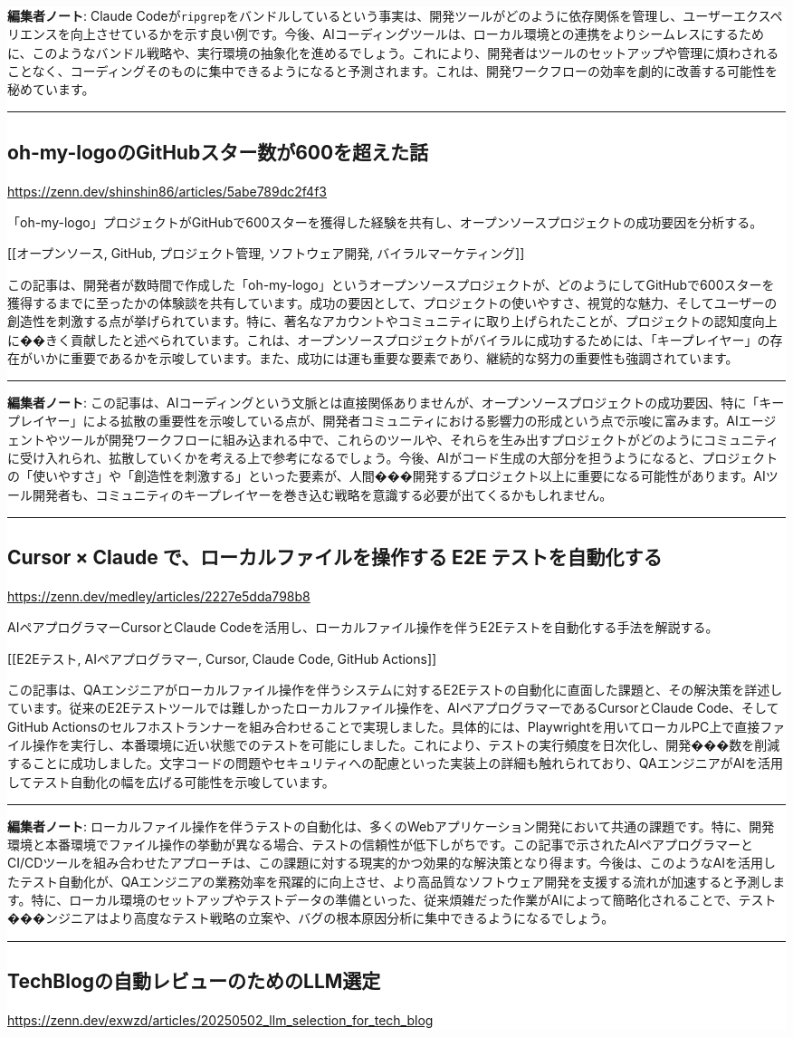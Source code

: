 **編集者ノート**: Claude Codeが`ripgrep`をバンドルしているという事実は、開発ツールがどのように依存関係を管理し、ユーザーエクスペリエンスを向上させているかを示す良い例です。今後、AIコーディングツールは、ローカル環境との連携をよりシームレスにするために、このようなバンドル戦略や、実行環境の抽象化を進めるでしょう。これにより、開発者はツールのセットアップや管理に煩わされることなく、コーディングそのものに集中できるようになると予測されます。これは、開発ワークフローの効率を劇的に改善する可能性を秘めています。


---

## oh-my-logoのGitHubスター数が600を超えた話

https://zenn.dev/shinshin86/articles/5abe789dc2f4f3

「oh-my-logo」プロジェクトがGitHubで600スターを獲得した経験を共有し、オープンソースプロジェクトの成功要因を分析する。

[[オープンソース, GitHub, プロジェクト管理, ソフトウェア開発, バイラルマーケティング]]

この記事は、開発者が数時間で作成した「oh-my-logo」というオープンソースプロジェクトが、どのようにしてGitHubで600スターを獲得するまでに至ったかの体験談を共有しています。成功の要因として、プロジェクトの使いやすさ、視覚的な魅力、そしてユーザーの創造性を刺激する点が挙げられています。特に、著名なアカウントやコミュニティに取り上げられたことが、プロジェクトの認知度向上に��きく貢献したと述べられています。これは、オープンソースプロジェクトがバイラルに成功するためには、「キープレイヤー」の存在がいかに重要であるかを示唆しています。また、成功には運も重要な要素であり、継続的な努力の重要性も強調されています。

---

**編集者ノート**: この記事は、AIコーディングという文脈とは直接関係ありませんが、オープンソースプロジェクトの成功要因、特に「キープレイヤー」による拡散の重要性を示唆している点が、開発者コミュニティにおける影響力の形成という点で示唆に富みます。AIエージェントやツールが開発ワークフローに組み込まれる中で、これらのツールや、それらを生み出すプロジェクトがどのようにコミュニティに受け入れられ、拡散していくかを考える上で参考になるでしょう。今後、AIがコード生成の大部分を担うようになると、プロジェクトの「使いやすさ」や「創造性を刺激する」といった要素が、人間���開発するプロジェクト以上に重要になる可能性があります。AIツール開発者も、コミュニティのキープレイヤーを巻き込む戦略を意識する必要が出てくるかもしれません。


---

## Cursor × Claude で、ローカルファイルを操作する E2E テストを自動化する

https://zenn.dev/medley/articles/2227e5dda798b8

AIペアプログラマーCursorとClaude Codeを活用し、ローカルファイル操作を伴うE2Eテストを自動化する手法を解説する。

[[E2Eテスト, AIペアプログラマー, Cursor, Claude Code, GitHub Actions]]

この記事は、QAエンジニアがローカルファイル操作を伴うシステムに対するE2Eテストの自動化に直面した課題と、その解決策を詳述しています。従来のE2Eテストツールでは難しかったローカルファイル操作を、AIペアプログラマーであるCursorとClaude Code、そしてGitHub Actionsのセルフホストランナーを組み合わせることで実現しました。具体的には、Playwrightを用いてローカルPC上で直接ファイル操作を実行し、本番環境に近い状態でのテストを可能にしました。これにより、テストの実行頻度を日次化し、開発���数を削減することに成功しました。文字コードの問題やセキュリティへの配慮といった実装上の詳細も触れられており、QAエンジニアがAIを活用してテスト自動化の幅を広げる可能性を示唆しています。

---

**編集者ノート**: ローカルファイル操作を伴うテストの自動化は、多くのWebアプリケーション開発において共通の課題です。特に、開発環境と本番環境でファイル操作の挙動が異なる場合、テストの信頼性が低下しがちです。この記事で示されたAIペアプログラマーとCI/CDツールを組み合わせたアプローチは、この課題に対する現実的かつ効果的な解決策となり得ます。今後は、このようなAIを活用したテスト自動化が、QAエンジニアの業務効率を飛躍的に向上させ、より高品質なソフトウェア開発を支援する流れが加速すると予測します。特に、ローカル環境のセットアップやテストデータの準備といった、従来煩雑だった作業がAIによって簡略化されることで、テスト���ンジニアはより高度なテスト戦略の立案や、バグの根本原因分析に集中できるようになるでしょう。


---

## TechBlogの自動レビューのためのLLM選定

https://zenn.dev/exwzd/articles/20250502_llm_selection_for_tech_blog
